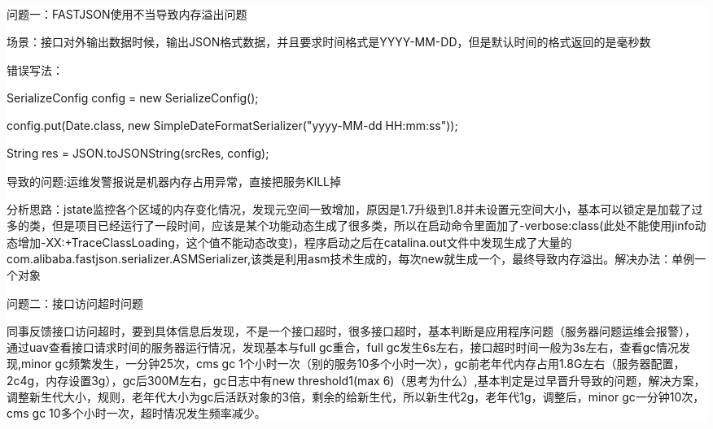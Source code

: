 



问题一：FASTJSON使用不当导致内存溢出问题

场景：接口对外输出数据时候，输出JSON格式数据，并且要求时间格式是YYYY-MM-DD，但是默认时间的格式返回的是毫秒数

错误写法：

SerializeConfig config = new SerializeConfig();

config.put(Date.class, new SimpleDateFormatSerializer("yyyy-MM-dd HH:mm:ss"));

String res  = JSON.toJSONString(srcRes, config);

导致的问题:运维发警报说是机器内存占用异常，直接把服务KILL掉

分析思路：jstate监控各个区域的内存变化情况，发现元空间一致增加，原因是1.7升级到1.8并未设置元空间大小，基本可以锁定是加载了过多的类，但是项目已经运行了一段时间，应该是某个功能动态生成了很多类，所以在启动命令里面加了-verbose:class(此处不能使用jinfo动态增加-XX:+TraceClassLoading，这个值不能动态改变)，程序启动之后在catalina.out文件中发现生成了大量的com.alibaba.fastjson.serializer.ASMSerializer,该类是利用asm技术生成的，每次new就生成一个，最终导致内存溢出。解决办法：单例一个对象



问题二：接口访问超时问题

同事反馈接口访问超时，要到具体信息后发现，不是一个接口超时，很多接口超时，基本判断是应用程序问题（服务器问题运维会报警），通过uav查看接口请求时间的服务器运行情况，发现基本与full gc重合，full gc发生6s左右，接口超时时间一般为3s左右，查看gc情况发现,minor gc频繁发生，一分钟25次，cms gc 1个小时一次（别的服务10多个小时一次），gc前老年代内存占用1.8G左右（服务器配置，2c4g，内存设置3g），gc后300M左右，gc日志中有new threshold1(max 6)（思考为什么）,基本判定是过早晋升导致的问题，解决方案，调整新生代大小，规则，老年代大小为gc后活跃对象的3倍，剩余的给新生代，所以新生代2g，老年代1g，调整后，minor gc一分钟10次，cms gc 10多个小时一次，超时情况发生频率减少。